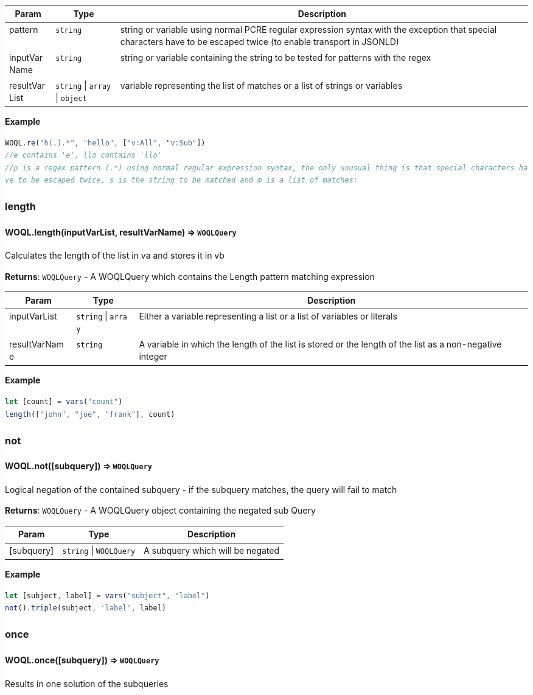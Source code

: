 | Param | Type | Description |
| --- | --- | --- |
| pattern | <code>string</code> | string or variable using normal PCRE regular expression syntax with the exception that special characters have to be escaped twice (to enable transport in JSONLD) |
| inputVarName | <code>string</code> | string or variable containing the string to be tested for patterns with the regex |
| resultVarList | <code>string</code> \| <code>array</code> \| <code>object</code> | variable representing the list of matches or a list of strings or variables |

**Example**  
```js
WOQL.re("h(.).*", "hello", ["v:All", "v:Sub"])
//e contains 'e', llo contains 'llo'
//p is a regex pattern (.*) using normal regular expression syntax, the only unusual thing is that special characters have to be escaped twice, s is the string to be matched and m is a list of matches:
```

### length
#### WOQL.length(inputVarList, resultVarName) ⇒ <code>WOQLQuery</code>
Calculates the length of the list in va and stores it in vb

**Returns**: <code>WOQLQuery</code> - A WOQLQuery which contains the Length pattern matching expression  

| Param | Type | Description |
| --- | --- | --- |
| inputVarList | <code>string</code> \| <code>array</code> | Either a variable representing a list or a list of variables or literals |
| resultVarName | <code>string</code> | A variable in which the length of the list is stored or the length of the list as a non-negative integer |

**Example**  
```js
let [count] = vars("count")
length(["john", "joe", "frank"], count)
```

### not
#### WOQL.not([subquery]) ⇒ <code>WOQLQuery</code>
Logical negation of the contained subquery - if the subquery matches, the query will fail to match

**Returns**: <code>WOQLQuery</code> - A WOQLQuery object containing the negated sub Query  

| Param | Type | Description |
| --- | --- | --- |
| [subquery] | <code>string</code> \| <code>WOQLQuery</code> | A subquery which will be negated |

**Example**  
```js
let [subject, label] = vars("subject", "label")
not().triple(subject, 'label', label)
```

### once
#### WOQL.once([subquery]) ⇒ <code>WOQLQuery</code>
Results in one solution of the subqueries
